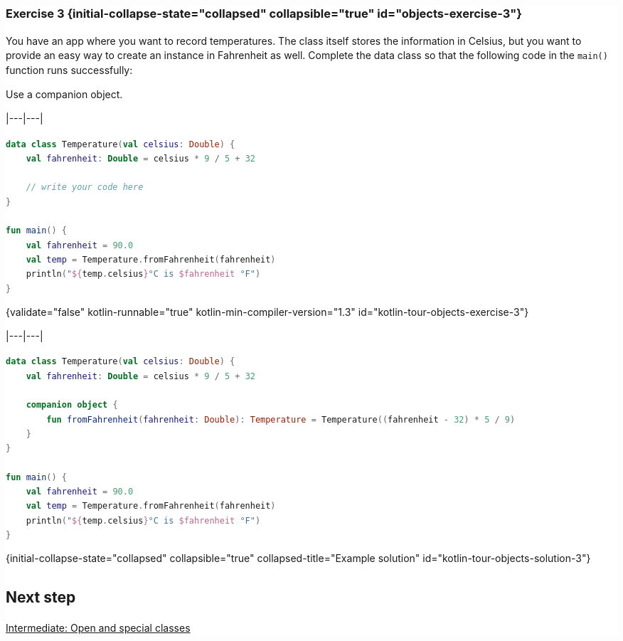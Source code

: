 
### Exercise 3 {initial-collapse-state="collapsed" collapsible="true" id="objects-exercise-3"}

You have an app where you want to record temperatures. The class itself stores the information in Celsius, but 
you want to provide an easy way to create an instance in Fahrenheit as well. Complete the data class so that
the following code in the `main()` function runs successfully:

<deflist collapsible="true">
    <def title="Hint">
        Use a companion object.
    </def>
</deflist>

|---|---|
```kotlin
data class Temperature(val celsius: Double) {
    val fahrenheit: Double = celsius * 9 / 5 + 32

    // write your code here
}

fun main() {
    val fahrenheit = 90.0
    val temp = Temperature.fromFahrenheit(fahrenheit)
    println("${temp.celsius}°C is $fahrenheit °F")
}
```
{validate="false" kotlin-runnable="true" kotlin-min-compiler-version="1.3" id="kotlin-tour-objects-exercise-3"}

|---|---|
```kotlin
data class Temperature(val celsius: Double) {
    val fahrenheit: Double = celsius * 9 / 5 + 32

    companion object {
        fun fromFahrenheit(fahrenheit: Double): Temperature = Temperature((fahrenheit - 32) * 5 / 9)
    }
}

fun main() {
    val fahrenheit = 90.0
    val temp = Temperature.fromFahrenheit(fahrenheit)
    println("${temp.celsius}°C is $fahrenheit °F")
}
```
{initial-collapse-state="collapsed" collapsible="true" collapsed-title="Example solution" id="kotlin-tour-objects-solution-3"}

## Next step

[Intermediate: Open and special classes](kotlin-tour-intermediate-classes-part-3.md)
